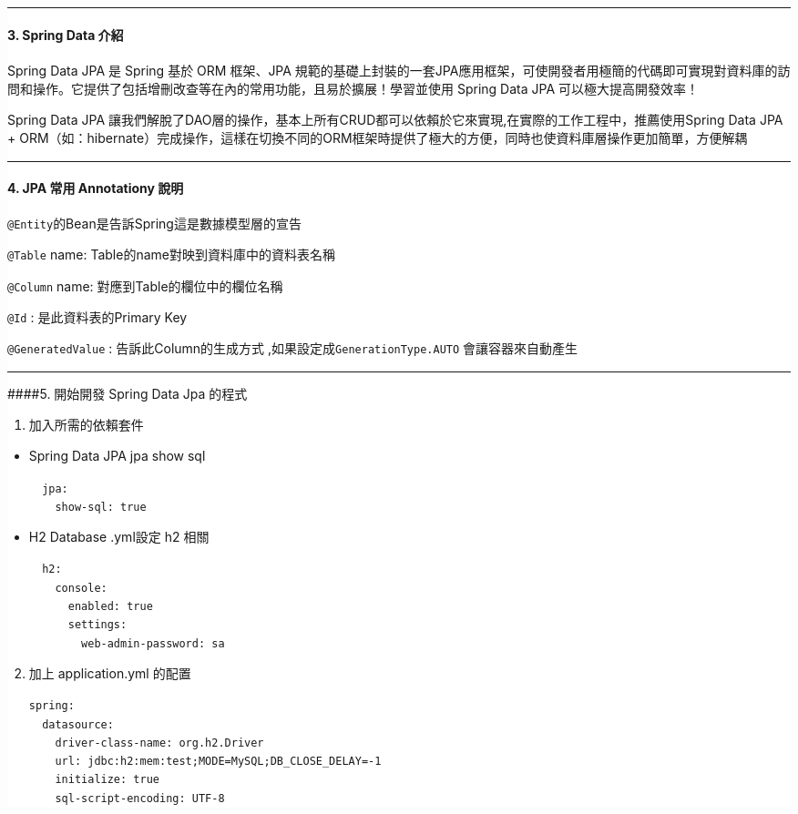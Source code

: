 ----

#### 3.	Spring Data 介紹

Spring Data JPA 是 Spring 基於 ORM 框架、JPA 規範的基礎上封裝的一套JPA應用框架，可使開發者用極簡的代碼即可實現對資料庫的訪問和操作。它提供了包括增刪改查等在內的常用功能，且易於擴展！學習並使用 Spring Data JPA 可以極大提高開發效率！

Spring Data JPA 讓我們解脫了DAO層的操作，基本上所有CRUD都可以依賴於它來實現,在實際的工作工程中，推薦使用Spring Data JPA + ORM（如：hibernate）完成操作，這樣在切換不同的ORM框架時提供了極大的方便，同時也使資料庫層操作更加簡單，方便解耦

----

#### 4.	JPA 常用 Annotationy 說明

`@Entity`的Bean是告訴Spring這是數據模型層的宣告

`@Table` name: Table的name對映到資料庫中的資料表名稱

`@Column` name: 對應到Table的欄位中的欄位名稱

`@Id` : 是此資料表的Primary Key

`@GeneratedValue` : 告訴此Column的生成方式 ,如果設定成`GenerationType.AUTO` 會讓容器來自動產生



----

####5.	開始開發 Spring Data Jpa 的程式

1. 加入所需的依賴套件

  - Spring Data JPA 
    jpa show sql 

    ```
      jpa:
        show-sql: true
    ```

    

  - H2 Database 
    .yml設定 h2 相關

    ```
      h2:
        console:
          enabled: true
          settings:
            web-admin-password: sa
    ```

    

2. 加上 application.yml 的配置

   ```
   spring:
     datasource:
       driver-class-name: org.h2.Driver
       url: jdbc:h2:mem:test;MODE=MySQL;DB_CLOSE_DELAY=-1
       initialize: true
       sql-script-encoding: UTF-8
   ```
